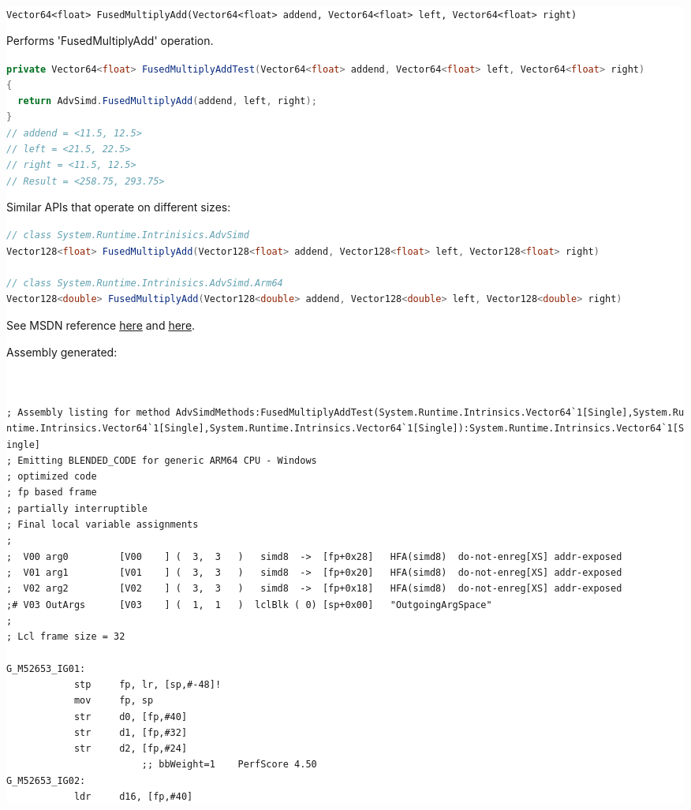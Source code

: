 `Vector64<float> FusedMultiplyAdd(Vector64<float> addend, Vector64<float> left, Vector64<float> right)`

Performs 'FusedMultiplyAdd' operation.

```csharp
private Vector64<float> FusedMultiplyAddTest(Vector64<float> addend, Vector64<float> left, Vector64<float> right)
{
  return AdvSimd.FusedMultiplyAdd(addend, left, right);
}
// addend = <11.5, 12.5>
// left = <21.5, 22.5>
// right = <11.5, 12.5>
// Result = <258.75, 293.75>

```

Similar APIs that operate on different sizes:

```csharp
// class System.Runtime.Intrinisics.AdvSimd
Vector128<float> FusedMultiplyAdd(Vector128<float> addend, Vector128<float> left, Vector128<float> right)

// class System.Runtime.Intrinisics.AdvSimd.Arm64
Vector128<double> FusedMultiplyAdd(Vector128<double> addend, Vector128<double> left, Vector128<double> right)
```


See MSDN reference [here](https://docs.microsoft.com/en-us/dotNet/api/system.runtime.intrinsics.arm.advsimd.fusedmultiplyadd?view=net-5.0) and [here](https://docs.microsoft.com/en-us/dotNet/api/system.runtime.intrinsics.arm.advsimd.arm64.fusedmultiplyadd?view=net-5.0).

Assembly generated:

```


; Assembly listing for method AdvSimdMethods:FusedMultiplyAddTest(System.Runtime.Intrinsics.Vector64`1[Single],System.Runtime.Intrinsics.Vector64`1[Single],System.Runtime.Intrinsics.Vector64`1[Single]):System.Runtime.Intrinsics.Vector64`1[Single]
; Emitting BLENDED_CODE for generic ARM64 CPU - Windows
; optimized code
; fp based frame
; partially interruptible
; Final local variable assignments
;
;  V00 arg0         [V00    ] (  3,  3   )   simd8  ->  [fp+0x28]   HFA(simd8)  do-not-enreg[XS] addr-exposed
;  V01 arg1         [V01    ] (  3,  3   )   simd8  ->  [fp+0x20]   HFA(simd8)  do-not-enreg[XS] addr-exposed
;  V02 arg2         [V02    ] (  3,  3   )   simd8  ->  [fp+0x18]   HFA(simd8)  do-not-enreg[XS] addr-exposed
;# V03 OutArgs      [V03    ] (  1,  1   )  lclBlk ( 0) [sp+0x00]   "OutgoingArgSpace"
;
; Lcl frame size = 32

G_M52653_IG01:
            stp     fp, lr, [sp,#-48]!
            mov     fp, sp
            str     d0, [fp,#40]
            str     d1, [fp,#32]
            str     d2, [fp,#24]
						;; bbWeight=1    PerfScore 4.50
G_M52653_IG02:
            ldr     d16, [fp,#40]
```